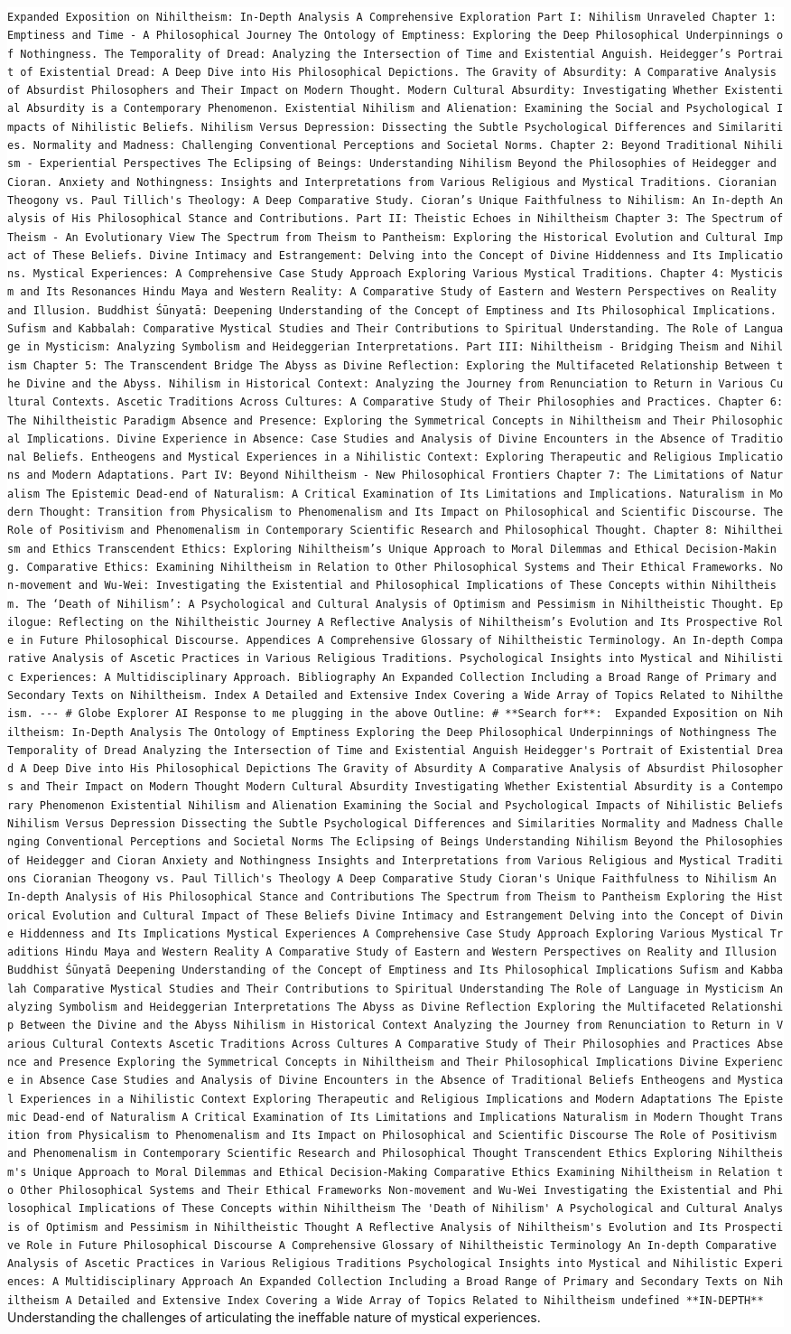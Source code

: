 ``` Expanded Exposition on Nihiltheism: In-Depth Analysis A Comprehensive Exploration Part I: Nihilism Unraveled Chapter 1: Emptiness and Time - A Philosophical Journey The Ontology of Emptiness: Exploring the Deep Philosophical Underpinnings of Nothingness. The Temporality of Dread: Analyzing the Intersection of Time and Existential Anguish. Heidegger’s Portrait of Existential Dread: A Deep Dive into His Philosophical Depictions. The Gravity of Absurdity: A Comparative Analysis of Absurdist Philosophers and Their Impact on Modern Thought. Modern Cultural Absurdity: Investigating Whether Existential Absurdity is a Contemporary Phenomenon. Existential Nihilism and Alienation: Examining the Social and Psychological Impacts of Nihilistic Beliefs. Nihilism Versus Depression: Dissecting the Subtle Psychological Differences and Similarities. Normality and Madness: Challenging Conventional Perceptions and Societal Norms. Chapter 2: Beyond Traditional Nihilism - Experiential Perspectives The Eclipsing of Beings: Understanding Nihilism Beyond the Philosophies of Heidegger and Cioran. Anxiety and Nothingness: Insights and Interpretations from Various Religious and Mystical Traditions. Cioranian Theogony vs. Paul Tillich's Theology: A Deep Comparative Study. Cioran’s Unique Faithfulness to Nihilism: An In-depth Analysis of His Philosophical Stance and Contributions. Part II: Theistic Echoes in Nihiltheism Chapter 3: The Spectrum of Theism - An Evolutionary View The Spectrum from Theism to Pantheism: Exploring the Historical Evolution and Cultural Impact of These Beliefs. Divine Intimacy and Estrangement: Delving into the Concept of Divine Hiddenness and Its Implications. Mystical Experiences: A Comprehensive Case Study Approach Exploring Various Mystical Traditions. Chapter 4: Mysticism and Its Resonances Hindu Maya and Western Reality: A Comparative Study of Eastern and Western Perspectives on Reality and Illusion. Buddhist Śūnyatā: Deepening Understanding of the Concept of Emptiness and Its Philosophical Implications. Sufism and Kabbalah: Comparative Mystical Studies and Their Contributions to Spiritual Understanding. The Role of Language in Mysticism: Analyzing Symbolism and Heideggerian Interpretations. Part III: Nihiltheism - Bridging Theism and Nihilism Chapter 5: The Transcendent Bridge The Abyss as Divine Reflection: Exploring the Multifaceted Relationship Between the Divine and the Abyss. Nihilism in Historical Context: Analyzing the Journey from Renunciation to Return in Various Cultural Contexts. Ascetic Traditions Across Cultures: A Comparative Study of Their Philosophies and Practices. Chapter 6: The Nihiltheistic Paradigm Absence and Presence: Exploring the Symmetrical Concepts in Nihiltheism and Their Philosophical Implications. Divine Experience in Absence: Case Studies and Analysis of Divine Encounters in the Absence of Traditional Beliefs. Entheogens and Mystical Experiences in a Nihilistic Context: Exploring Therapeutic and Religious Implications and Modern Adaptations. Part IV: Beyond Nihiltheism - New Philosophical Frontiers Chapter 7: The Limitations of Naturalism The Epistemic Dead-end of Naturalism: A Critical Examination of Its Limitations and Implications. Naturalism in Modern Thought: Transition from Physicalism to Phenomenalism and Its Impact on Philosophical and Scientific Discourse. The Role of Positivism and Phenomenalism in Contemporary Scientific Research and Philosophical Thought. Chapter 8: Nihiltheism and Ethics Transcendent Ethics: Exploring Nihiltheism’s Unique Approach to Moral Dilemmas and Ethical Decision-Making. Comparative Ethics: Examining Nihiltheism in Relation to Other Philosophical Systems and Their Ethical Frameworks. Non-movement and Wu-Wei: Investigating the Existential and Philosophical Implications of These Concepts within Nihiltheism. The ‘Death of Nihilism’: A Psychological and Cultural Analysis of Optimism and Pessimism in Nihiltheistic Thought. Epilogue: Reflecting on the Nihiltheistic Journey A Reflective Analysis of Nihiltheism’s Evolution and Its Prospective Role in Future Philosophical Discourse. Appendices A Comprehensive Glossary of Nihiltheistic Terminology. An In-depth Comparative Analysis of Ascetic Practices in Various Religious Traditions. Psychological Insights into Mystical and Nihilistic Experiences: A Multidisciplinary Approach. Bibliography An Expanded Collection Including a Broad Range of Primary and Secondary Texts on Nihiltheism. Index A Detailed and Extensive Index Covering a Wide Array of Topics Related to Nihiltheism. --- # Globe Explorer AI Response to me plugging in the above Outline: # **Search for**:  Expanded Exposition on Nihiltheism: In-Depth Analysis The Ontology of Emptiness Exploring the Deep Philosophical Underpinnings of Nothingness The Temporality of Dread Analyzing the Intersection of Time and Existential Anguish Heidegger's Portrait of Existential Dread A Deep Dive into His Philosophical Depictions The Gravity of Absurdity A Comparative Analysis of Absurdist Philosophers and Their Impact on Modern Thought Modern Cultural Absurdity Investigating Whether Existential Absurdity is a Contemporary Phenomenon Existential Nihilism and Alienation Examining the Social and Psychological Impacts of Nihilistic Beliefs Nihilism Versus Depression Dissecting the Subtle Psychological Differences and Similarities Normality and Madness Challenging Conventional Perceptions and Societal Norms The Eclipsing of Beings Understanding Nihilism Beyond the Philosophies of Heidegger and Cioran Anxiety and Nothingness Insights and Interpretations from Various Religious and Mystical Traditions Cioranian Theogony vs. Paul Tillich's Theology A Deep Comparative Study Cioran's Unique Faithfulness to Nihilism An In-depth Analysis of His Philosophical Stance and Contributions The Spectrum from Theism to Pantheism Exploring the Historical Evolution and Cultural Impact of These Beliefs Divine Intimacy and Estrangement Delving into the Concept of Divine Hiddenness and Its Implications Mystical Experiences A Comprehensive Case Study Approach Exploring Various Mystical Traditions Hindu Maya and Western Reality A Comparative Study of Eastern and Western Perspectives on Reality and Illusion Buddhist Śūnyatā Deepening Understanding of the Concept of Emptiness and Its Philosophical Implications Sufism and Kabbalah Comparative Mystical Studies and Their Contributions to Spiritual Understanding The Role of Language in Mysticism Analyzing Symbolism and Heideggerian Interpretations The Abyss as Divine Reflection Exploring the Multifaceted Relationship Between the Divine and the Abyss Nihilism in Historical Context Analyzing the Journey from Renunciation to Return in Various Cultural Contexts Ascetic Traditions Across Cultures A Comparative Study of Their Philosophies and Practices Absence and Presence Exploring the Symmetrical Concepts in Nihiltheism and Their Philosophical Implications Divine Experience in Absence Case Studies and Analysis of Divine Encounters in the Absence of Traditional Beliefs Entheogens and Mystical Experiences in a Nihilistic Context Exploring Therapeutic and Religious Implications and Modern Adaptations The Epistemic Dead-end of Naturalism A Critical Examination of Its Limitations and Implications Naturalism in Modern Thought Transition from Physicalism to Phenomenalism and Its Impact on Philosophical and Scientific Discourse The Role of Positivism and Phenomenalism in Contemporary Scientific Research and Philosophical Thought Transcendent Ethics Exploring Nihiltheism's Unique Approach to Moral Dilemmas and Ethical Decision-Making Comparative Ethics Examining Nihiltheism in Relation to Other Philosophical Systems and Their Ethical Frameworks Non-movement and Wu-Wei Investigating the Existential and Philosophical Implications of These Concepts within Nihiltheism The 'Death of Nihilism' A Psychological and Cultural Analysis of Optimism and Pessimism in Nihiltheistic Thought A Reflective Analysis of Nihiltheism's Evolution and Its Prospective Role in Future Philosophical Discourse A Comprehensive Glossary of Nihiltheistic Terminology An In-depth Comparative Analysis of Ascetic Practices in Various Religious Traditions Psychological Insights into Mystical and Nihilistic Experiences: A Multidisciplinary Approach An Expanded Collection Including a Broad Range of Primary and Secondary Texts on Nihiltheism A Detailed and Extensive Index Covering a Wide Array of Topics Related to Nihiltheism undefined **IN-DEPTH** ```
    Understanding the challenges of articulating the ineffable nature of mystical experiences.
```